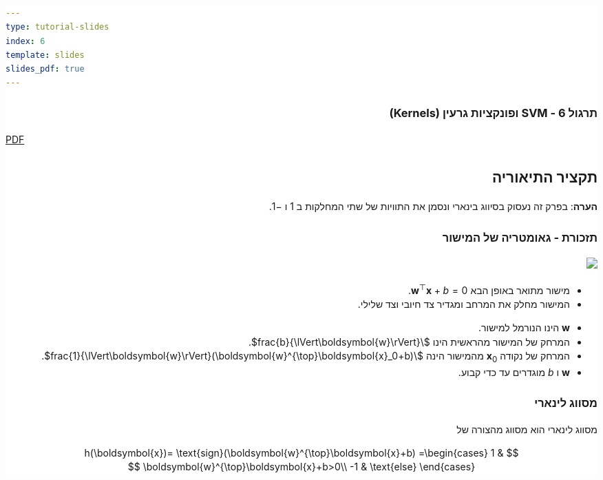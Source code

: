```yaml
---
type: tutorial-slides
index: 6
template: slides
slides_pdf: true
---
```



<div class="slides site-style" style="direction:rtl">
<section class="center">
<section>

# תרגול 6 - SVM ופונקציות גרעין (Kernels)

<div dir="ltr">
<a href="/assets/tutorial06_slides.pdf" class="link-button" target="_blank">PDF</a>
</div>
</section><section>


## תקציר התיאוריה

**הערה**: בפרק זה נעסוק בסיווג בינארי ונסמן את התוויות של שתי המחלקות ב $1$ ו $-1$.

</section><section>

### תזכורת - גאומטריה של המישור

<div class="imgbox" style="max-width:300px">


![](../lecture06/assets/plain_geometry.png)

</div>

* מישור מתואר באופן הבא $\boldsymbol{w}^{\top}\boldsymbol{x}+b=0$.
* המישור מחלק את המרחב ומגדיר צד חיובי וצד שלילי.

-  $\boldsymbol{w}$ הינו הנורמל למישור.
- המרחק של המישור מהראשית הינו $\frac{b}{\lVert\boldsymbol{w}\rVert}$.
- המרחק של נקודה $\boldsymbol{x}_0$ מהמישור הינה $\frac{1}{\lVert\boldsymbol{w}\rVert}(\boldsymbol{w}^{\top}\boldsymbol{x}_0+b)$. 
- $\boldsymbol{w}$ ו $b$ מוגדרים עד כדי קבוע.

</section><section>

### מסווג לינארי

מסווג לינארי הוא מסווג מהצורה של

$$
h(\boldsymbol{x})=
\text{sign}(\boldsymbol{w}^{\top}\boldsymbol{x}+b)
=\begin{cases}
1 & \boldsymbol{w}^{\top}\boldsymbol{x}+b>0\\
-1 & \text{else}
\end{cases}
$$
